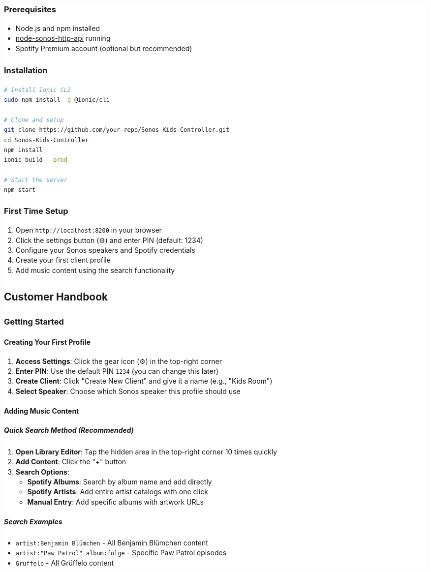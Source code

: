 ### Prerequisites
- Node.js and npm installed
- [node-sonos-http-api](https://github.com/Thyraz/node-sonos-http-api) running
- Spotify Premium account (optional but recommended)

### Installation
```bash
# Install Ionic CLI
sudo npm install -g @ionic/cli

# Clone and setup
git clone https://github.com/your-repo/Sonos-Kids-Controller.git
cd Sonos-Kids-Controller
npm install
ionic build --prod

# Start the server
npm start
```

### First Time Setup
1. Open `http://localhost:8200` in your browser
2. Click the settings button (⚙️) and enter PIN (default: 1234)
3. Configure your Sonos speakers and Spotify credentials
4. Create your first client profile
5. Add music content using the search functionality

## Customer Handbook

### Getting Started

#### Creating Your First Profile
1. **Access Settings**: Click the gear icon (⚙️) in the top-right corner
2. **Enter PIN**: Use the default PIN `1234` (you can change this later)
3. **Create Client**: Click "Create New Client" and give it a name (e.g., "Kids Room")
4. **Select Speaker**: Choose which Sonos speaker this profile should use

#### Adding Music Content

##### Quick Search Method (Recommended)
1. **Open Library Editor**: Tap the hidden area in the top-right corner 10 times quickly
2. **Add Content**: Click the "+" button
3. **Search Options**:
   - **Spotify Albums**: Search by album name and add directly
   - **Spotify Artists**: Add entire artist catalogs with one click
   - **Manual Entry**: Add specific albums with artwork URLs

##### Search Examples
- `artist:Benjamin Blümchen` - All Benjamin Blümchen content
- `artist:"Paw Patrol" album:folge` - Specific Paw Patrol episodes
- `Grüffelo` - All Grüffelo content

